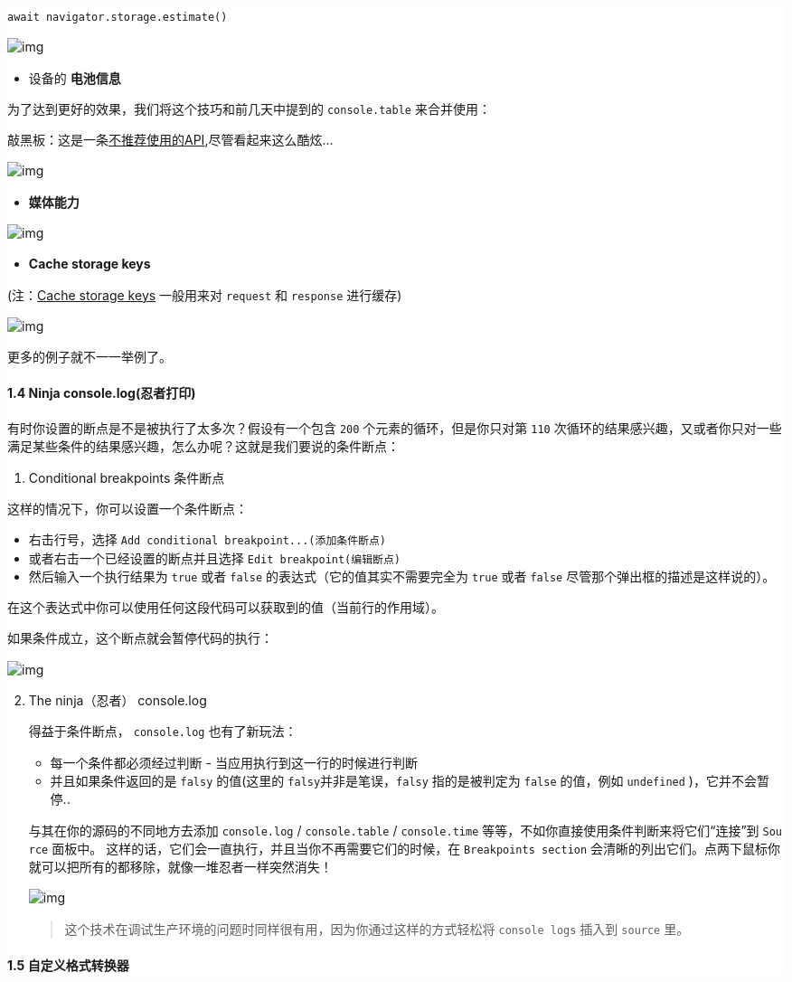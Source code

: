 ```
await navigator.storage.estimate()
```

![img](https://user-gold-cdn.xitu.io/2018/12/12/1679e02019dbfde7?imageView2/0/w/1280/h/960/format/webp/ignore-error/1)

- 设备的 **电池信息**

为了达到更好的效果，我们将这个技巧和前几天中提到的 `console.table` 来合并使用：

敲黑板：这是一条[不推荐使用的API](https://link.juejin.cn/?target=https%3A%2F%2Fdeveloper.mozilla.org%2Fen-US%2Fdocs%2FWeb%2FAPI%2FBattery_Status_API),尽管看起来这么酷炫...

![img](https://user-gold-cdn.xitu.io/2018/12/12/1679e09d64ce9285?imageView2/0/w/1280/h/960/format/webp/ignore-error/1)

- **媒体能力**

![img](https://user-gold-cdn.xitu.io/2018/12/12/1679e0201c6930dc?imageView2/0/w/1280/h/960/format/webp/ignore-error/1)

- **Cache storage keys**

(注：[Cache storage keys](https://link.juejin.cn/?target=https%3A%2F%2Fdeveloper.mozilla.org%2Fen-US%2Fdocs%2FWeb%2FAPI%2FCacheStorage) 一般用来对 `request` 和 `response` 进行缓存)

![img](https://user-gold-cdn.xitu.io/2018/12/12/1679e02015fb7bc3?imageView2/0/w/1280/h/960/format/webp/ignore-error/1)

更多的例子就不一一举例了。

#### 1.4 Ninja console.log(忍者打印)

有时你设置的断点是不是被执行了太多次？假设有一个包含 `200` 个元素的循环，但是你只对第 `110` 次循环的结果感兴趣，又或者你只对一些满足某些条件的结果感兴趣，怎么办呢？这就是我们要说的条件断点：

1. Conditional breakpoints 条件断点

这样的情况下，你可以设置一个条件断点：

- 右击行号，选择 `Add conditional breakpoint...(添加条件断点)`
- 或者右击一个已经设置的断点并且选择 `Edit breakpoint(编辑断点)`
- 然后输入一个执行结果为 `true` 或者 `false` 的表达式（它的值其实不需要完全为 `true` 或者 `false` 尽管那个弹出框的描述是这样说的）。

在这个表达式中你可以使用任何这段代码可以获取到的值（当前行的作用域）。

如果条件成立，这个断点就会暂停代码的执行：

![img](https://user-gold-cdn.xitu.io/2018/12/17/167b94b8f36112b7?imageslim)

2. The ninja（忍者） console.log

   得益于条件断点， `console.log` 也有了新玩法：

   - 每一个条件都必须经过判断 - 当应用执行到这一行的时候进行判断
   - 并且如果条件返回的是 `falsy` 的值(这里的 `falsy`并非是笔误，`falsy` 指的是被判定为 `false` 的值，例如 `undefined` )，它并不会暂停..

   与其在你的源码的不同地方去添加 `console.log` / `console.table` / `console.time` 等等，不如你直接使用条件判断来将它们“连接”到 `Source` 面板中。 这样的话，它们会一直执行，并且当你不再需要它们的时候，在 `Breakpoints section` 会清晰的列出它们。点两下鼠标你就可以把所有的都移除，就像一堆忍者一样突然消失！

   ![img](https://user-gold-cdn.xitu.io/2018/12/17/167b955a1f0311fc?imageslim)

   > 这个技术在调试生产环境的问题时同样很有用，因为你通过这样的方式轻松将 `console logs` 插入到 `source` 里。

#### 1.5 自定义格式转换器

